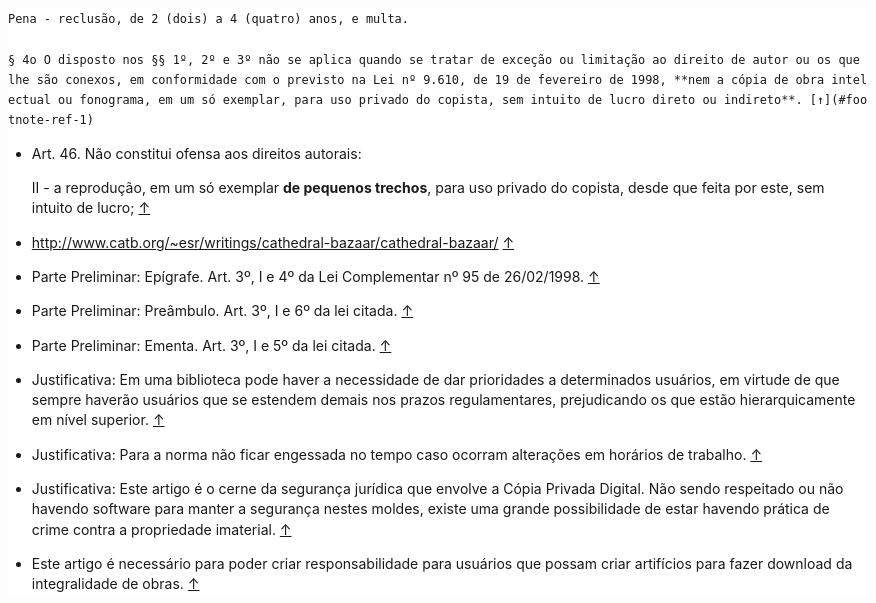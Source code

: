     Pena - reclusão, de 2 (dois) a 4 (quatro) anos, e multa.

    § 4o O disposto nos §§ 1º, 2º e 3º não se aplica quando se tratar de exceção ou limitação ao direito de autor ou os que lhe são conexos, em conformidade com o previsto na Lei nº 9.610, de 19 de fevereiro de 1998, **nem a cópia de obra intelectual ou fonograma, em um só exemplar, para uso privado do copista, sem intuito de lucro direto ou indireto**. [↑](#footnote-ref-1)

- Art. 46. Não constitui ofensa aos direitos autorais:

    II - a reprodução, em um só exemplar **de pequenos trechos**, para uso privado do copista, desde que feita por este, sem intuito de lucro; [↑](#footnote-ref-2)

- <http://www.catb.org/~esr/writings/cathedral-bazaar/cathedral-bazaar/> [↑](#footnote-ref-3)

- Parte Preliminar: Epígrafe. Art. 3º, I e 4º da Lei Complementar nº 95 de 26/02/1998. [↑](#footnote-ref-4)

- Parte Preliminar: Preâmbulo. Art. 3º, I e 6º da lei citada. [↑](#footnote-ref-5)

- Parte Preliminar: Ementa. Art. 3º, I e 5º da lei citada. [↑](#footnote-ref-6)

- Justificativa: Em uma biblioteca pode haver a necessidade de dar prioridades a determinados usuários, em virtude de que sempre haverão usuários que se estendem demais nos prazos regulamentares, prejudicando os que estão hierarquicamente em nível superior. [↑](#footnote-ref-7)

- Justificativa: Para a norma não ficar engessada no tempo caso ocorram alterações em horários de trabalho. [↑](#footnote-ref-8)

- Justificativa: Este artigo é o cerne da segurança jurídica que envolve a Cópia Privada Digital. Não sendo respeitado ou não havendo software para manter a segurança nestes moldes, existe uma grande possibilidade de estar havendo prática de crime contra a propriedade imaterial. [↑](#footnote-ref-9)

- Este artigo é necessário para poder criar responsabilidade para usuários que possam criar artifícios para fazer download da integralidade de obras. [↑](#footnote-ref-10)